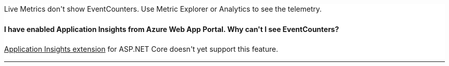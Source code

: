 Live Metrics don't show EventCounters. Use Metric Explorer or Analytics to see the telemetry.

#### I have enabled Application Insights from Azure Web App Portal. Why can't I see EventCounters?

 [Application Insights extension](./azure-web-apps.md) for ASP.NET Core doesn't yet support this feature.

---
